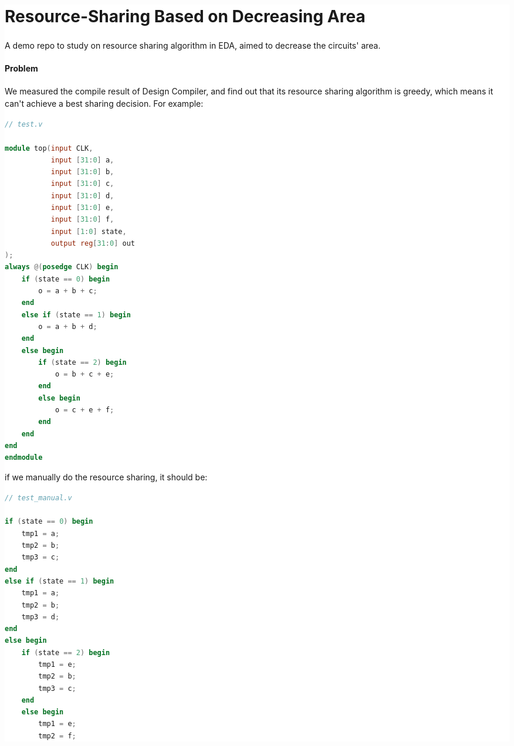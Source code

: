 # Resource-Sharing Based on Decreasing Area
A demo repo to study on resource sharing algorithm in EDA, aimed to decrease the circuits' area.

#### Problem

We measured the compile result of Design Compiler, and find out that its resource sharing algorithm is greedy, which means it can't achieve a best sharing decision. For example: 

```verilog
// test.v

module top(input CLK,
           input [31:0] a,
           input [31:0] b,
           input [31:0] c,
           input [31:0] d,
           input [31:0] e,
           input [31:0] f,
           input [1:0] state,
           output reg[31:0] out
);
always @(posedge CLK) begin
    if (state == 0) begin
        o = a + b + c;
    end
    else if (state == 1) begin
        o = a + b + d;
    end
    else begin
        if (state == 2) begin
            o = b + c + e;
        end
        else begin
            o = c + e + f;
        end
    end
end
endmodule
```

if we manually do the resource sharing, it should be:

```verilog
// test_manual.v

if (state == 0) begin
    tmp1 = a;
    tmp2 = b;
    tmp3 = c;
end
else if (state == 1) begin
    tmp1 = a;
    tmp2 = b;
    tmp3 = d;
end
else begin
    if (state == 2) begin
        tmp1 = e;
        tmp2 = b;
        tmp3 = c;
    end
    else begin
        tmp1 = e;
        tmp2 = f;
```